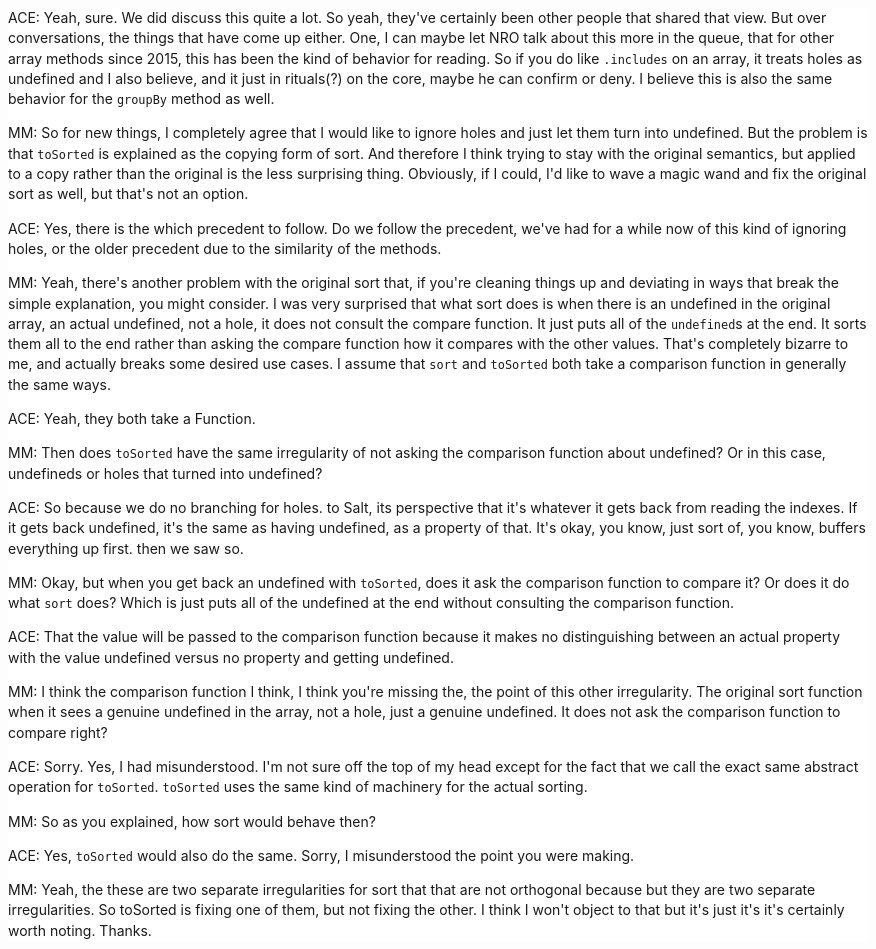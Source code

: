 ACE: Yeah, sure. We did discuss this quite a lot. So yeah, they've certainly been other people that shared that view. But over conversations, the things that have come up either. One, I can maybe let NRO talk about this more in the queue, that for other array methods since 2015, this has been the kind of behavior for reading. So if you do like `.includes` on an array, it treats holes as undefined and I also believe, and it just in rituals(?) on the core, maybe he can confirm or deny. I believe this is also the same behavior for the `groupBy` method as well.

MM: So for new things, I completely agree that I would like to ignore holes and just let them turn into undefined. But the problem is that `toSorted` is explained as the copying form of sort. And therefore I think trying to stay with the original semantics, but applied to a copy rather than the original is the less surprising thing. Obviously, if I could, I'd like to wave a magic wand and fix the original sort as well, but that's not an option.

ACE: Yes, there is the which precedent to follow. Do we follow the precedent, we've had for a while now of this kind of ignoring holes, or the older precedent due to the similarity of the methods.

MM: Yeah, there's another problem with the original sort that, if you're cleaning things up and deviating in ways that break the simple explanation, you might consider. I was very surprised that what sort does is when there is an undefined in the original array, an actual undefined, not a hole, it does not consult the compare function. It just puts all of the `undefined`s at the end. It sorts them all to the end rather than asking the compare function how it compares with the other values. That's completely bizarre to me, and actually breaks some desired use cases. I assume that `sort` and `toSorted` both take a comparison function in generally the same ways.

ACE: Yeah, they both take a Function.

MM: Then does `toSorted` have the same irregularity of not asking the comparison function about undefined? Or in this case, undefineds or holes that turned into undefined?

ACE: So because we do no branching for holes. to Salt, its perspective that it's whatever it gets back from reading the indexes. If it gets back undefined, it's the same as having undefined, as a property of that. It's okay, you know, just sort of, you know, buffers everything up first. then we saw so.

MM: Okay, but when you get back an undefined with `toSorted`, does it ask the comparison function to compare it? Or does it do what `sort` does? Which is just puts all of the undefined at the end without consulting the comparison function.

ACE: That the value will be passed to the comparison function because it makes no distinguishing between an actual property with the value undefined versus no property and getting undefined.

MM: I think the comparison function I think, I think you're missing the, the point of this other irregularity. The original sort function when it sees a genuine undefined in the array, not a hole, just a genuine undefined. It does not ask the comparison function to compare right?

ACE: Sorry. Yes, I had misunderstood. I'm not sure off the top of my head except for the fact that we call the exact same abstract operation for `toSorted`. `toSorted` uses the same kind of machinery for the actual sorting.

MM: So as you explained, how sort would behave then?

ACE: Yes, `toSorted` would also do the same. Sorry, I misunderstood the point you were making.

MM: Yeah, the these are two separate irregularities for sort that that are not orthogonal because but they are two separate irregularities. So toSorted is fixing one of them, but not fixing the other. I think I won't object to that but it's just it's it's certainly worth noting. Thanks.

